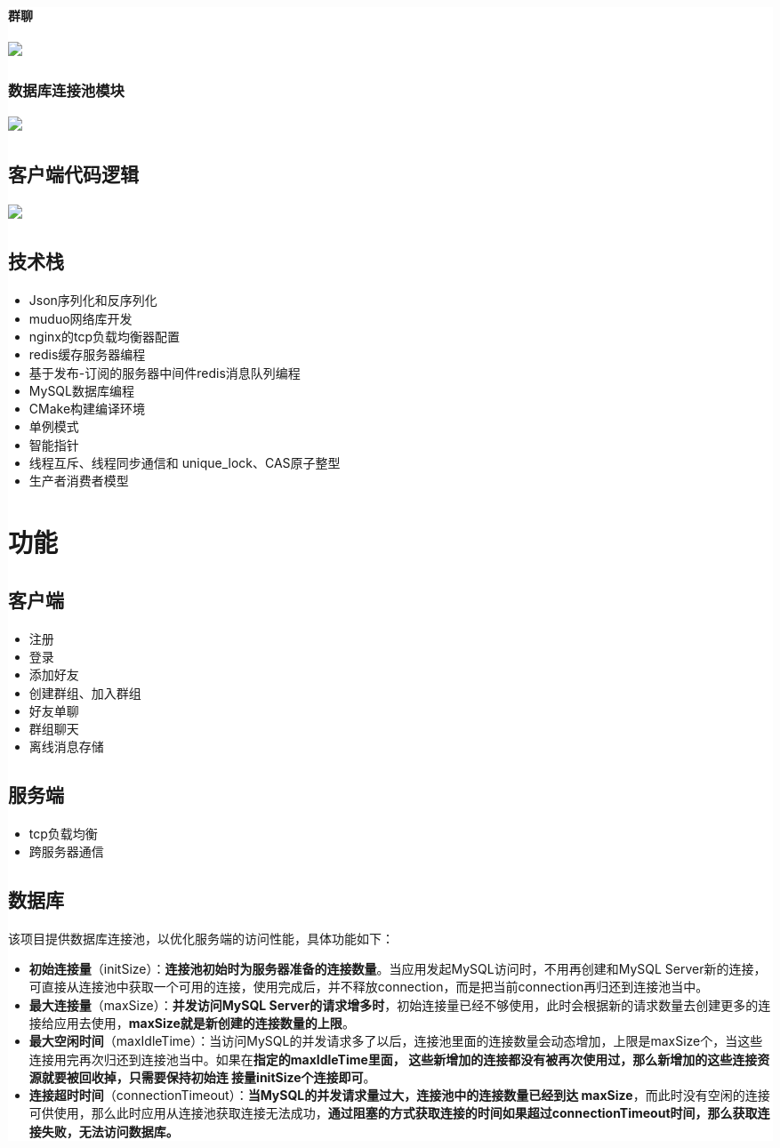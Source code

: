 #### 群聊

![](https://s3.bmp.ovh/imgs/2024/02/23/e93bf480d210e35b.png)

### 数据库连接池模块

![](https://s3.bmp.ovh/imgs/2024/02/13/78c859931f18f9bf.png)

## 客户端代码逻辑

![](https://s3.bmp.ovh/imgs/2024/02/23/2c5c7f78f62e3019.png)

## 技术栈

- Json序列化和反序列化 
- muduo网络库开发 
- nginx的tcp负载均衡器配置 
- redis缓存服务器编程
- 基于发布-订阅的服务器中间件redis消息队列编程
- MySQL数据库编程 
- CMake构建编译环境
- 单例模式
- 智能指针
- 线程互斥、线程同步通信和 unique_lock、CAS原子整型
- 生产者消费者模型

# 功能

## 客户端

- 注册
- 登录
- 添加好友
- 创建群组、加入群组
- 好友单聊
- 群组聊天
- 离线消息存储

## 服务端

- tcp负载均衡
- 跨服务器通信

## 数据库

该项目提供数据库连接池，以优化服务端的访问性能，具体功能如下：

- **初始连接量**（initSize）：**连接池初始时为服务器准备的连接数量**。当应用发起MySQL访问时，不用再创建和MySQL Server新的连接，可直接从连接池中获取一个可用的连接，使用完成后，并不释放connection，而是把当前connection再归还到连接池当中。 
- **最大连接量**（maxSize）：**并发访问MySQL Server的请求增多时**，初始连接量已经不够使用，此时会根据新的请求数量去创建更多的连接给应用去使用，**maxSize就是新创建的连接数量的上限**。
- **最大空闲时间**（maxIdleTime）：当访问MySQL的并发请求多了以后，连接池里面的连接数量会动态增加，上限是maxSize个，当这些连接用完再次归还到连接池当中。如果在**指定的maxIdleTime里面， 这些新增加的连接都没有被再次使用过，那么新增加的这些连接资源就要被回收掉，只需要保持初始连 接量initSize个连接即可**。 
- **连接超时时间**（connectionTimeout）：**当MySQL的并发请求量过大，连接池中的连接数量已经到达 maxSize**，而此时没有空闲的连接可供使用，那么此时应用从连接池获取连接无法成功，**通过阻塞的方式获取连接的时间如果超过connectionTimeout时间，那么获取连接失败，无法访问数据库。**
